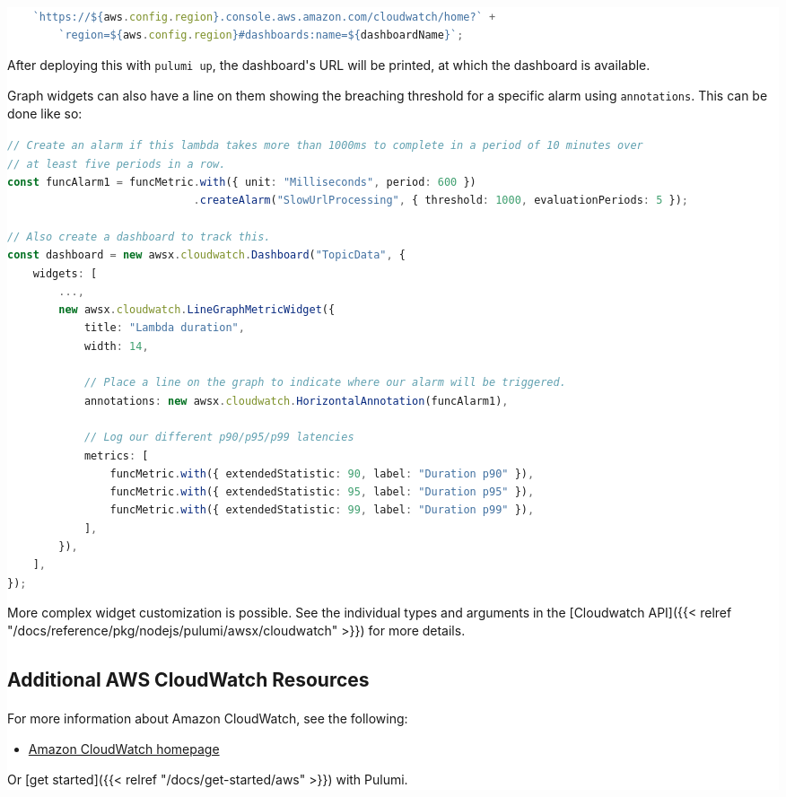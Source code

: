 ```typescript
    `https://${aws.config.region}.console.aws.amazon.com/cloudwatch/home?` +
        `region=${aws.config.region}#dashboards:name=${dashboardName}`;
```

After deploying this with `pulumi up`, the dashboard's URL will be printed, at which the dashboard is available.

Graph widgets can also have a line on them showing the breaching threshold for a specific alarm using `annotations`.
This can be done like so:

```typescript
// Create an alarm if this lambda takes more than 1000ms to complete in a period of 10 minutes over
// at least five periods in a row.
const funcAlarm1 = funcMetric.with({ unit: "Milliseconds", period: 600 })
                             .createAlarm("SlowUrlProcessing", { threshold: 1000, evaluationPeriods: 5 });

// Also create a dashboard to track this.
const dashboard = new awsx.cloudwatch.Dashboard("TopicData", {
    widgets: [
        ...,
        new awsx.cloudwatch.LineGraphMetricWidget({
            title: "Lambda duration",
            width: 14,

            // Place a line on the graph to indicate where our alarm will be triggered.
            annotations: new awsx.cloudwatch.HorizontalAnnotation(funcAlarm1),

            // Log our different p90/p95/p99 latencies
            metrics: [
                funcMetric.with({ extendedStatistic: 90, label: "Duration p90" }),
                funcMetric.with({ extendedStatistic: 95, label: "Duration p95" }),
                funcMetric.with({ extendedStatistic: 99, label: "Duration p99" }),
            ],
        }),
    ],
});
```

More complex widget customization is possible. See the individual types and arguments in the
[Cloudwatch API]({{< relref "/docs/reference/pkg/nodejs/pulumi/awsx/cloudwatch" >}}) for more details.

## Additional AWS CloudWatch Resources

For more information about Amazon CloudWatch, see the following:

* [Amazon CloudWatch homepage](https://aws.amazon.com/cloudwatch/)

Or [get started]({{< relref "/docs/get-started/aws" >}}) with Pulumi.
